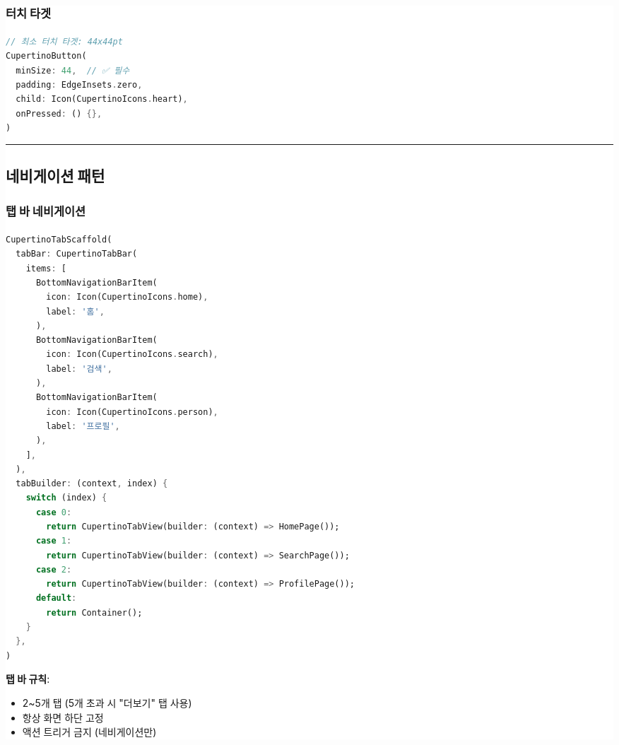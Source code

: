 ### 터치 타겟

```dart
// 최소 터치 타겟: 44x44pt
CupertinoButton(
  minSize: 44,  // ✅ 필수
  padding: EdgeInsets.zero,
  child: Icon(CupertinoIcons.heart),
  onPressed: () {},
)
```

---

## 네비게이션 패턴

### 탭 바 네비게이션

```dart
CupertinoTabScaffold(
  tabBar: CupertinoTabBar(
    items: [
      BottomNavigationBarItem(
        icon: Icon(CupertinoIcons.home),
        label: '홈',
      ),
      BottomNavigationBarItem(
        icon: Icon(CupertinoIcons.search),
        label: '검색',
      ),
      BottomNavigationBarItem(
        icon: Icon(CupertinoIcons.person),
        label: '프로필',
      ),
    ],
  ),
  tabBuilder: (context, index) {
    switch (index) {
      case 0:
        return CupertinoTabView(builder: (context) => HomePage());
      case 1:
        return CupertinoTabView(builder: (context) => SearchPage());
      case 2:
        return CupertinoTabView(builder: (context) => ProfilePage());
      default:
        return Container();
    }
  },
)
```

**탭 바 규칙**:
- 2~5개 탭 (5개 초과 시 "더보기" 탭 사용)
- 항상 화면 하단 고정
- 액션 트리거 금지 (네비게이션만)
